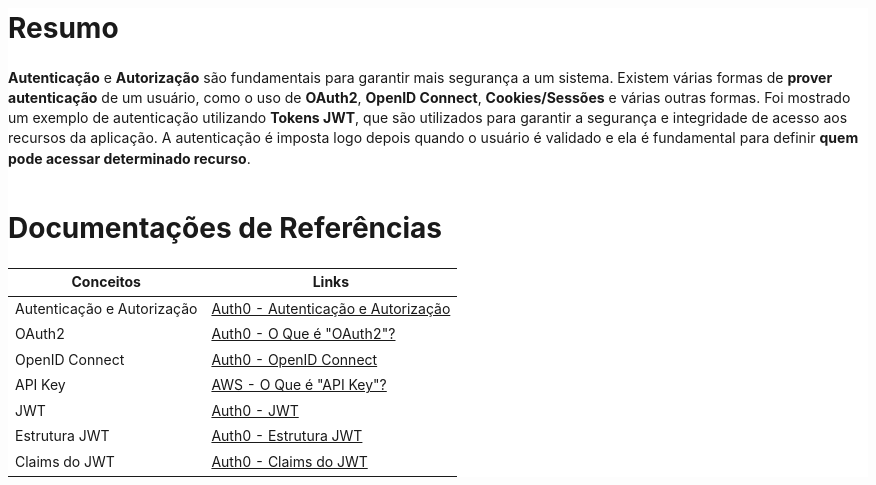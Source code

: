 # Resumo
**Autenticação** e **Autorização** são fundamentais para garantir mais segurança a um sistema. Existem várias formas de **prover autenticação** de
um usuário, como o uso de **OAuth2**, **OpenID Connect**, **Cookies/Sessões** e várias outras formas. Foi mostrado um exemplo de autenticação utilizando **Tokens JWT**,
que são utilizados para garantir a segurança e integridade de acesso aos recursos da aplicação. A autenticação é imposta logo depois quando o usuário é validado e ela é
fundamental para definir **quem pode acessar determinado recurso**.

# Documentações de Referências

| Conceitos                      | Links                                                                                                           |
|--------------------------------|-----------------------------------------------------------------------------------------------------------------|
| Autenticação e Autorização     | [Auth0 - Autenticação e Autorização](https://auth0.com/pt/intro-to-iam/authentication-vs-authorization)         |
| OAuth2                         | [Auth0 - O Que é "OAuth2"?](https://auth0.com/pt/intro-to-iam/what-is-oauth-2)                                  |
| OpenID Connect                 | [Auth0 - OpenID Connect](https://auth0.com/pt/intro-to-iam/what-is-openid-connect-oidc)                         |
| API Key                        | [AWS - O Que é "API Key"?](https://aws.amazon.com/pt/what-is/api-key/)                                          |
| JWT                            | [Auth0 - JWT](https://auth0.com/docs/secure/tokens/json-web-tokens)                                             |
| Estrutura JWT                  | [Auth0 - Estrutura JWT](https://auth0.com/docs/secure/tokens/json-web-tokens/json-web-token-structure)          |
| Claims do JWT                  | [Auth0 - Claims do JWT](https://auth0.com/docs/secure/tokens/json-web-tokens/json-web-token-claims)             |
